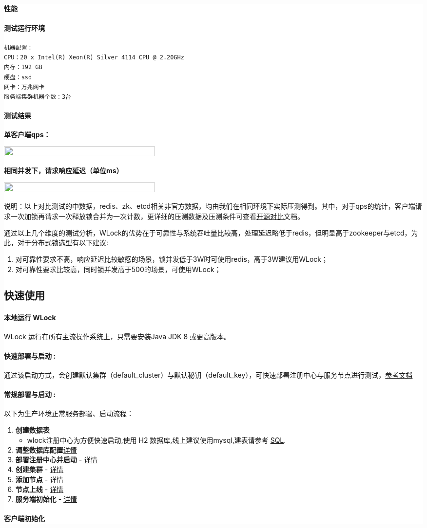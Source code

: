 #### 性能

#### 测试运行环境
```
机器配置：
CPU：20 x Intel(R) Xeon(R) Silver 4114 CPU @ 2.20GHz  
内存：192 GB  
硬盘：ssd  
网卡：万兆网卡  
服务端集群机器个数：3台
```

#### 测试结果

**单客户端qps：**

<img src="document/img/qps.png" height="60%" width="60%" />


**相同并发下，请求响应延迟（单位ms）**

<img src="document/img/rt.png" height="60%" width="60%" />

说明：以上对比测试的中数据，redis、zk、etcd相关非官方数据，均由我们在相同环境下实际压测得到。其中，对于qps的统计，客户端请求一次加锁再请求一次释放锁合并为一次计数，更详细的压测数据及压测条件可查看[开源对比](document/BENCHMARK.md)文档。

通过以上几个维度的测试分析，WLock的优势在于可靠性与系统吞吐量比较高，处理延迟略低于redis，但明显高于zookeeper与etcd，为此，对于分布式锁选型有以下建议:  
1. 对可靠性要求不高，响应延迟比较敏感的场景，锁并发低于3W时可使用redis，高于3W建议用WLock；
2. 对可靠性要求比较高，同时锁并发高于500的场景，可使用WLock；

## 快速使用


#### 本地运行 WLock
WLock 运行在所有主流操作系统上，只需要安装Java JDK 8 或更高版本。  

#### 快速部署与启动 :  
通过该启动方式，会创建默认集群（default_cluster）与默认秘钥（default_key），可快速部署注册中心与服务节点进行测试，[参考文档](document/QUICKDEPLOY.md)  

#### 常规部署与启动 : 
以下为生产环境正常服务部署、启动流程：
1. **创建数据表** 
	- wlock注册中心为方便快速启动,使用 H2 数据库,线上建议使用mysql,建表请参考 [ SQL](document/sql/create.sql).
2. **调整数据库配置**[详情](document/DEPLOY.md#调整数据库配置)
3. **部署注册中心并启动** - [详情](document/DEPLOY.md#部署注册中心并启动)
4. **创建集群** - [详情](document/DEPLOY.md#通过swagger进行集群创建)
5. **添加节点** - [详情](document/DEPLOY.md#通过swagger进行节点添加)
6. **节点上线** - [详情](document/DEPLOY.md#通过swagger进行节点上线)
7. **服务端初始化** - [详情](document/DEPLOY.md#服务端初始化)


#### 客户端初始化
